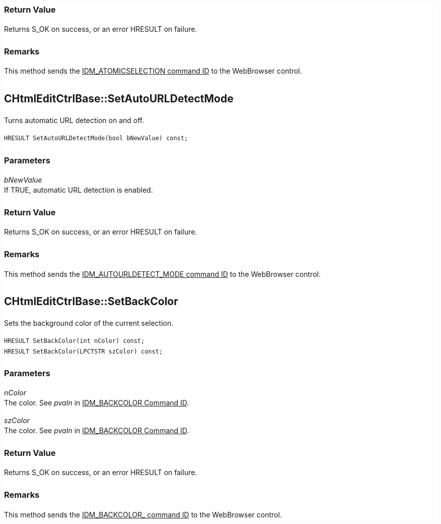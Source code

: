 ### Return Value  
 Returns S_OK on success, or an error HRESULT on failure.  
  
### Remarks  
 This method sends the [IDM_ATOMICSELECTION command ID](https://msdn.microsoft.com/library/aa769892.aspx) to the WebBrowser control.  
  
##  <a name="setautourldetectmode"></a>  CHtmlEditCtrlBase::SetAutoURLDetectMode  
 Turns automatic URL detection on and off.  
  
```  
HRESULT SetAutoURLDetectMode(bool bNewValue) const;  
```  
  
### Parameters  
 *bNewValue*  
 If TRUE, automatic URL detection is enabled.  
  
### Return Value  
 Returns S_OK on success, or an error HRESULT on failure.  
  
### Remarks  
 This method sends the [IDM_AUTOURLDETECT_MODE command ID](https://msdn.microsoft.com/library/aa769893.aspx) to the WebBrowser control.  
  
##  <a name="setbackcolor"></a>  CHtmlEditCtrlBase::SetBackColor  
 Sets the background color of the current selection.  
  
```  
HRESULT SetBackColor(int nColor) const;  
HRESULT SetBackColor(LPCTSTR szColor) const;  
```  
  
### Parameters  
 *nColor*  
 The color. See *pvaIn* in [IDM_BACKCOLOR Command ID](https://msdn.microsoft.com/library/aa769858.aspx).  
  
 *szColor*  
 The color. See *pvaIn* in [IDM_BACKCOLOR Command ID](https://msdn.microsoft.com/library/aa769858.aspx).  
  
### Return Value  
 Returns S_OK on success, or an error HRESULT on failure.  
  
### Remarks  
 This method sends the [IDM_BACKCOLOR_ command ID](https://msdn.microsoft.com/library/aa769858.aspx) to the WebBrowser control.  
  
